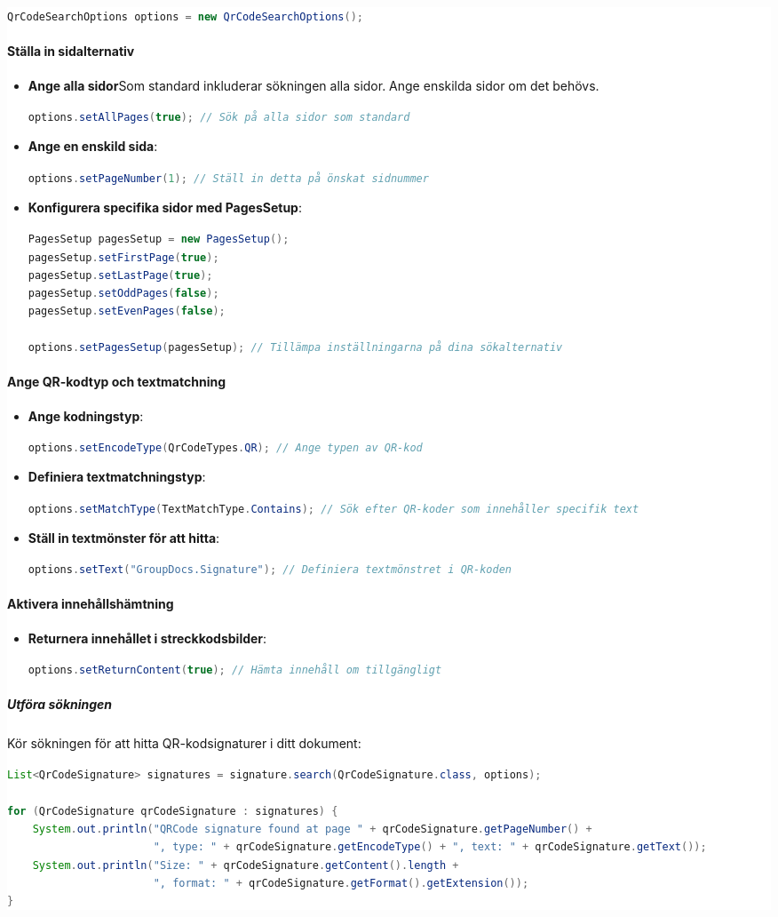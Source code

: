 ```java
QrCodeSearchOptions options = new QrCodeSearchOptions();
```

#### Ställa in sidalternativ
- **Ange alla sidor**Som standard inkluderar sökningen alla sidor. Ange enskilda sidor om det behövs.
  
  ```java
  options.setAllPages(true); // Sök på alla sidor som standard
  ```

- **Ange en enskild sida**:
  
  ```java
  options.setPageNumber(1); // Ställ in detta på önskat sidnummer
  ```

- **Konfigurera specifika sidor med PagesSetup**:
  
  ```java
  PagesSetup pagesSetup = new PagesSetup();
  pagesSetup.setFirstPage(true);
  pagesSetup.setLastPage(true);
  pagesSetup.setOddPages(false);
  pagesSetup.setEvenPages(false);

  options.setPagesSetup(pagesSetup); // Tillämpa inställningarna på dina sökalternativ
  ```

#### Ange QR-kodtyp och textmatchning
- **Ange kodningstyp**:
  
  ```java
  options.setEncodeType(QrCodeTypes.QR); // Ange typen av QR-kod
  ```

- **Definiera textmatchningstyp**:
  
  ```java
  options.setMatchType(TextMatchType.Contains); // Sök efter QR-koder som innehåller specifik text
  ```

- **Ställ in textmönster för att hitta**:
  
  ```java
  options.setText("GroupDocs.Signature"); // Definiera textmönstret i QR-koden
  ```

#### Aktivera innehållshämtning
- **Returnera innehållet i streckkodsbilder**:
  
  ```java
  options.setReturnContent(true); // Hämta innehåll om tillgängligt
  ```

##### Utföra sökningen
Kör sökningen för att hitta QR-kodsignaturer i ditt dokument:

```java
List<QrCodeSignature> signatures = signature.search(QrCodeSignature.class, options);

for (QrCodeSignature qrCodeSignature : signatures) {
    System.out.println("QRCode signature found at page " + qrCodeSignature.getPageNumber() +
                       ", type: " + qrCodeSignature.getEncodeType() + ", text: " + qrCodeSignature.getText());
    System.out.println("Size: " + qrCodeSignature.getContent().length +
                       ", format: " + qrCodeSignature.getFormat().getExtension());
}
```

